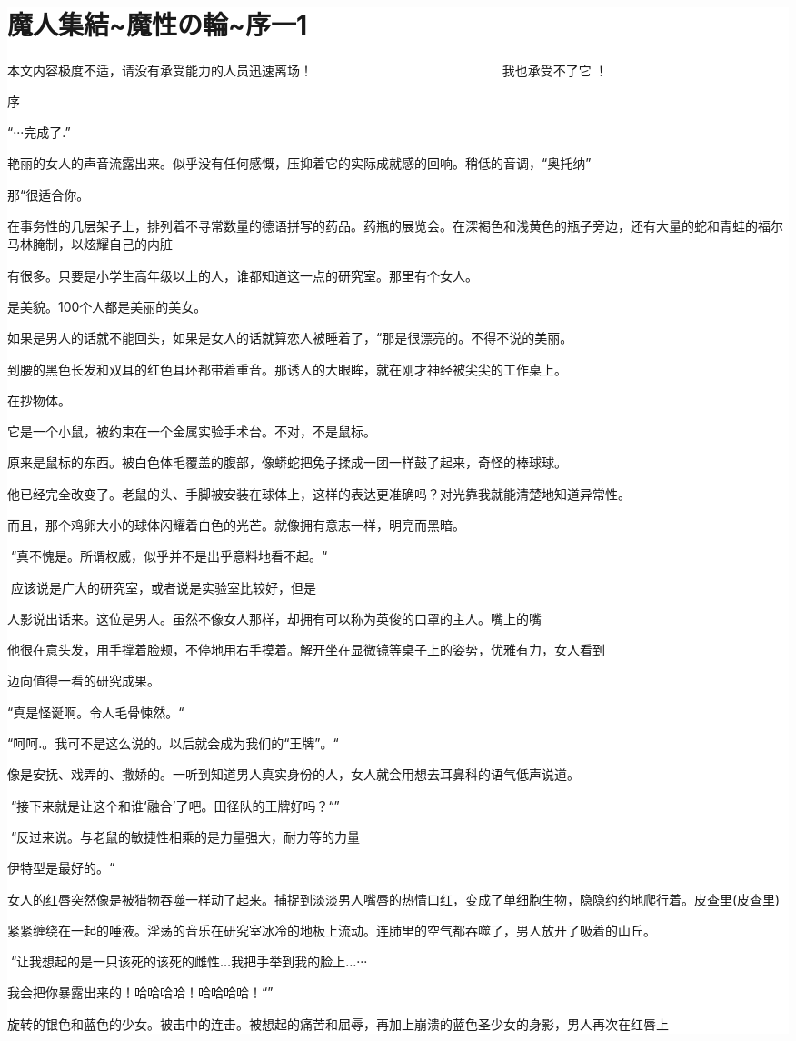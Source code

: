 # 魔人集結~魔性の輪~序一1

本文内容极度不适，请没有承受能力的人员迅速离场！                                                     我也承受不了它 ！ 

序 

“···完成了.” 

艳丽的女人的声音流露出来。似乎没有任何感慨，压抑着它的实际成就感的回响。稍低的音调，“奥托纳”

那“很适合你。 

在事务性的几层架子上，排列着不寻常数量的德语拼写的药品。药瓶的展览会。在深褐色和浅黄色的瓶子旁边，还有大量的蛇和青蛙的福尔马林腌制，以炫耀自己的内脏

有很多。只要是小学生高年级以上的人，谁都知道这一点的研究室。那里有个女人。 

是美貌。100个人都是美丽的美女。

如果是男人的话就不能回头，如果是女人的话就算恋人被睡着了，“那是很漂亮的。不得不说的美丽。

到腰的黑色长发和双耳的红色耳环都带着重音。那诱人的大眼眸，就在刚才神经被尖尖的工作桌上。

在抄物体。 

它是一个小鼠，被约束在一个金属实验手术台。不对，不是鼠标。

原来是鼠标的东西。被白色体毛覆盖的腹部，像蟒蛇把兔子揉成一团一样鼓了起来，奇怪的棒球球。

他已经完全改变了。老鼠的头、手脚被安装在球体上，这样的表达更准确吗？对光靠我就能清楚地知道异常性。

而且，那个鸡卵大小的球体闪耀着白色的光芒。就像拥有意志一样，明亮而黑暗。

 “真不愧是。所谓权威，似乎并不是出乎意料地看不起。“

 应该说是广大的研究室，或者说是实验室比较好，但是

人影说出话来。这位是男人。虽然不像女人那样，却拥有可以称为英俊的口罩的主人。嘴上的嘴

他很在意头发，用手撑着脸颊，不停地用右手摸着。解开坐在显微镜等桌子上的姿势，优雅有力，女人看到

迈向值得一看的研究成果。 

“真是怪诞啊。令人毛骨悚然。“ 

“呵呵.。我可不是这么说的。以后就会成为我们的“王牌”。“ 

像是安抚、戏弄的、撒娇的。一听到知道男人真实身份的人，女人就会用想去耳鼻科的语气低声说道。

 “接下来就是让这个和谁‘融合’了吧。田径队的王牌好吗？“”

 “反过来说。与老鼠的敏捷性相乘的是力量强大，耐力等的力量

伊特型是最好的。“ 

女人的红唇突然像是被猎物吞噬一样动了起来。捕捉到淡淡男人嘴唇的热情口红，变成了单细胞生物，隐隐约约地爬行着。皮查里(皮查里)

紧紧缠绕在一起的唾液。淫荡的音乐在研究室冰冷的地板上流动。连肺里的空气都吞噬了，男人放开了吸着的山丘。

 “让我想起的是一只该死的该死的雌性…我把手举到我的脸上…···

我会把你暴露出来的！哈哈哈哈！哈哈哈哈！“” 

旋转的银色和蓝色的少女。被击中的连击。被想起的痛苦和屈辱，再加上崩溃的蓝色圣少女的身影，男人再次在红唇上
